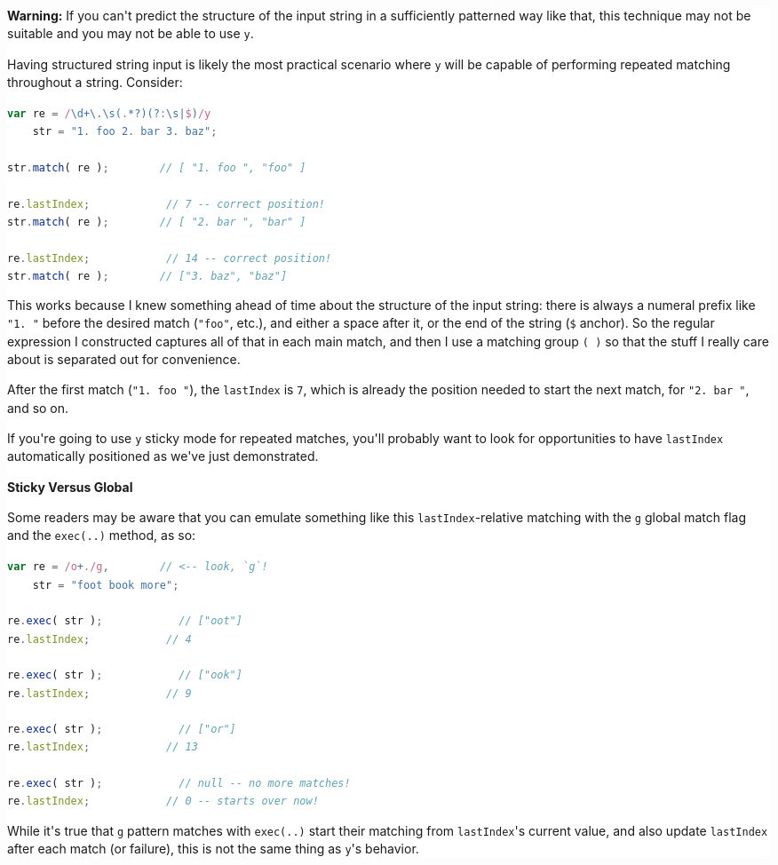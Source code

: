 **Warning:** If you can't predict the structure of the input string in a sufficiently patterned way like that, this technique may not be suitable and you may not be able to use `y`.

Having structured string input is likely the most practical scenario where `y` will be capable of performing repeated matching throughout a string. Consider:

```javascript
var re = /\d+\.\s(.*?)(?:\s|$)/y
    str = "1. foo 2. bar 3. baz";

str.match( re );        // [ "1. foo ", "foo" ]

re.lastIndex;            // 7 -- correct position!
str.match( re );        // [ "2. bar ", "bar" ]

re.lastIndex;            // 14 -- correct position!
str.match( re );        // ["3. baz", "baz"]
```

This works because I knew something ahead of time about the structure of the input string: there is always a numeral prefix like `"1. "` before the desired match \(`"foo"`, etc.\), and either a space after it, or the end of the string \(`$` anchor\). So the regular expression I constructed captures all of that in each main match, and then I use a matching group `( )` so that the stuff I really care about is separated out for convenience.

After the first match \(`"1. foo "`\), the `lastIndex` is `7`, which is already the position needed to start the next match, for `"2. bar "`, and so on.

If you're going to use `y` sticky mode for repeated matches, you'll probably want to look for opportunities to have `lastIndex` automatically positioned as we've just demonstrated.

**Sticky Versus Global**

Some readers may be aware that you can emulate something like this `lastIndex`-relative matching with the `g` global match flag and the `exec(..)` method, as so:

```javascript
var re = /o+./g,        // <-- look, `g`!
    str = "foot book more";

re.exec( str );            // ["oot"]
re.lastIndex;            // 4

re.exec( str );            // ["ook"]
re.lastIndex;            // 9

re.exec( str );            // ["or"]
re.lastIndex;            // 13

re.exec( str );            // null -- no more matches!
re.lastIndex;            // 0 -- starts over now!
```

While it's true that `g` pattern matches with `exec(..)` start their matching from `lastIndex`'s current value, and also update `lastIndex` after each match \(or failure\), this is not the same thing as `y`'s behavior.

